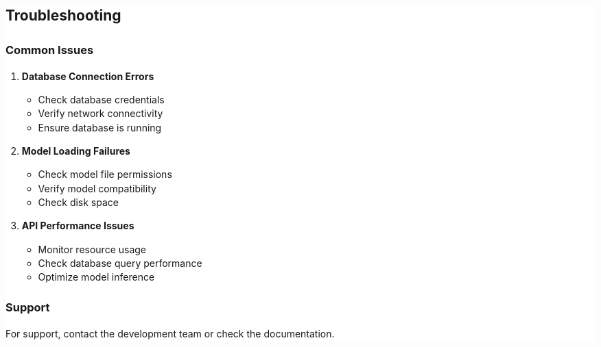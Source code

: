 ## Troubleshooting

### Common Issues

1. **Database Connection Errors**
   - Check database credentials
   - Verify network connectivity
   - Ensure database is running

2. **Model Loading Failures**
   - Check model file permissions
   - Verify model compatibility
   - Check disk space

3. **API Performance Issues**
   - Monitor resource usage
   - Check database query performance
   - Optimize model inference

### Support

For support, contact the development team or check the documentation.